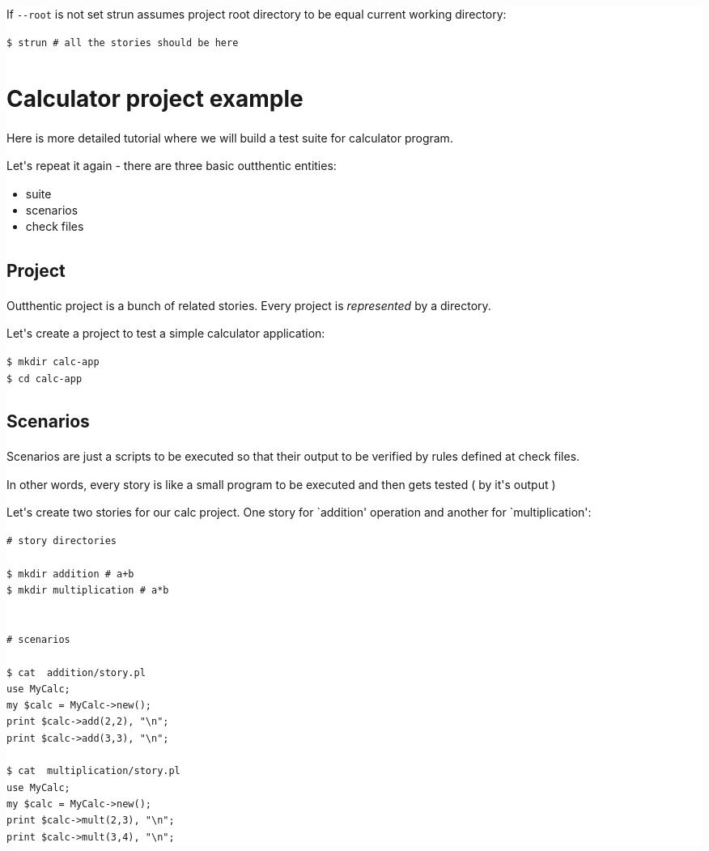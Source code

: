 If `--root` is not set strun assumes project root directory to be equal current working directory:

    $ strun # all the stories should be here

# Calculator project example

Here is more detailed tutorial where we will build a test suite for calculator program.

Let's repeat it again - there are three basic outthentic entities: 

* suite
* scenarios 
* check files

## Project

Outthentic project is a bunch of related stories. Every project is _represented_ by a directory.

Let's create a project to test a simple calculator application:

    $ mkdir calc-app
    $ cd calc-app

## Scenarios

Scenarios are just a scripts to be executed so that their output to be verified by rules defined at check files.

In other words, every story is like a small program to be executed and then gets tested ( by it's output )

Let's create two stories for our calc project. One story for \`addition' operation and another for \`multiplication':

    # story directories

    $ mkdir addition # a+b
    $ mkdir multiplication # a*b


    # scenarios

    $ cat  addition/story.pl
    use MyCalc;
    my $calc = MyCalc->new();
    print $calc->add(2,2), "\n";
    print $calc->add(3,3), "\n";

    $ cat  multiplication/story.pl
    use MyCalc;
    my $calc = MyCalc->new();
    print $calc->mult(2,3), "\n";
    print $calc->mult(3,4), "\n";
 